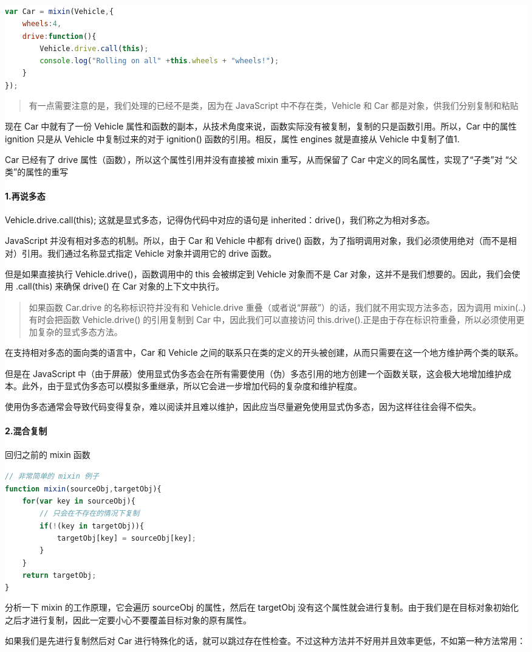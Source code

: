 ```javascript
var Car = mixin(Vehicle,{
	wheels:4,
	drive:function(){
		Vehicle.drive.call(this);
		console.log("Rolling on all" +this.wheels + "wheels!");
	}
});
```

> 有一点需要注意的是，我们处理的已经不是类，因为在 JavaScript 中不存在类，Vehicle 和 Car 都是对象，供我们分别复制和粘贴

现在 Car 中就有了一份 Vehicle 属性和函数的副本，从技术角度来说，函数实际没有被复制，复制的只是函数引用。所以，Car 中的属性 ignition 只是从 Vehicle 中复制过来的对于 ignition() 函数的引用。相反，属性 engines 就是直接从 Vehicle 中复制了值1.

Car 已经有了 drive 属性（函数），所以这个属性引用并没有直接被 mixin 重写，从而保留了 Car 中定义的同名属性，实现了“子类”对 “父类”的属性的重写

#### **1.再说多态**

Vehicle.drive.call(this); 这就是显式多态，记得伪代码中对应的语句是 inherited：drive()，我们称之为相对多态。

JavaScript 并没有相对多态的机制。所以，由于 Car 和 Vehicle 中都有 drive() 函数，为了指明调用对象，我们必须使用绝对（而不是相对）引用。我们通过名称显式指定 Vehicle 对象并调用它的 drive 函数。

但是如果直接执行 Vehicle.drive()，函数调用中的 this 会被绑定到 Vehicle 对象而不是 Car 对象，这并不是我们想要的。因此，我们会使用 .call(this) 来确保 drive() 在 Car 对象的上下文中执行。

> 如果函数 Car.drive 的名称标识符并没有和 Vehicle.drive 重叠（或者说“屏蔽”）的话，我们就不用实现方法多态，因为调用 mixin(..) 有时会把函数 Vehicle.drive() 的引用复制到 Car 中，因此我们可以直接访问 this.drive().正是由于存在标识符重叠，所以必须使用更加复杂的显式多态方法。

在支持相对多态的面向类的语言中，Car 和 Vehicle 之间的联系只在类的定义的开头被创建，从而只需要在这一个地方维护两个类的联系。

但是在 JavaScript 中（由于屏蔽）使用显式伪多态会在所有需要使用（伪）多态引用的地方创建一个函数关联，这会极大地增加维护成本。此外，由于显式伪多态可以模拟多重继承，所以它会进一步增加代码的复杂度和维护程度。

使用伪多态通常会导致代码变得复杂，难以阅读并且难以维护，因此应当尽量避免使用显式伪多态，因为这样往往会得不偿失。

#### **2.混合复制**

回归之前的 mixin 函数

```javascript
// 非常简单的 mixin 例子
function mixin(sourceObj,targetObj){
	for(var key in sourceObj){
		// 只会在不存在的情况下复制
		if(!(key in targetObj)){
			targetObj[key] = sourceObj[key];
		}
	}
	return targetObj;
}
```

分析一下 mixin 的工作原理，它会遍历 sourceObj 的属性，然后在 targetObj 没有这个属性就会进行复制。由于我们是在目标对象初始化之后才进行复制，因此一定要小心不要覆盖目标对象的原有属性。

如果我们是先进行复制然后对 Car 进行特殊化的话，就可以跳过存在性检查。不过这种方法并不好用并且效率更低，不如第一种方法常用：
